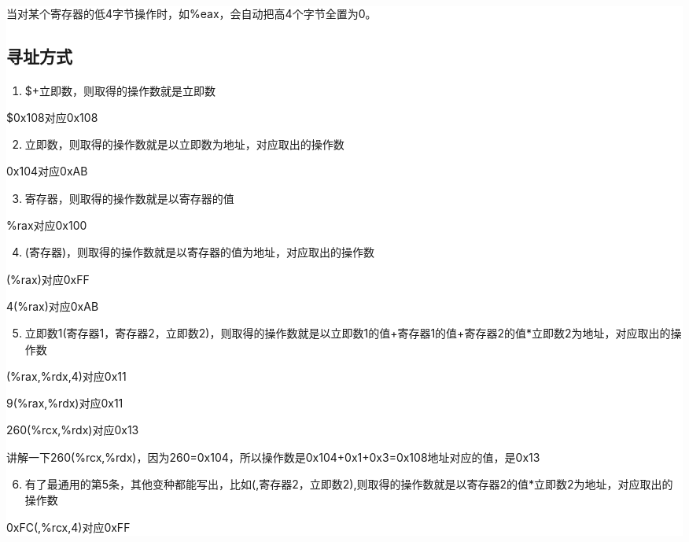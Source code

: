 当对某个寄存器的低4字节操作时，如%eax，会自动把高4个字节全置为0。

## 寻址方式

1. $+立即数，则取得的操作数就是立即数

$0x108对应0x108

2. 立即数，则取得的操作数就是以立即数为地址，对应取出的操作数

0x104对应0xAB

3. 寄存器，则取得的操作数就是以寄存器的值

%rax对应0x100

4. (寄存器)，则取得的操作数就是以寄存器的值为地址，对应取出的操作数

(%rax)对应0xFF

4(%rax)对应0xAB

5. 立即数1(寄存器1，寄存器2，立即数2)，则取得的操作数就是以立即数1的值+寄存器1的值+寄存器2的值*立即数2为地址，对应取出的操作数

(%rax,%rdx,4)对应0x11

9(%rax,%rdx)对应0x11

260(%rcx,%rdx)对应0x13

讲解一下260(%rcx,%rdx)，因为260=0x104，所以操作数是0x104+0x1+0x3=0x108地址对应的值，是0x13

6. 有了最通用的第5条，其他变种都能写出，比如(,寄存器2，立即数2),则取得的操作数就是以寄存器2的值*立即数2为地址，对应取出的操作数

0xFC(,%rcx,4)对应0xFF
